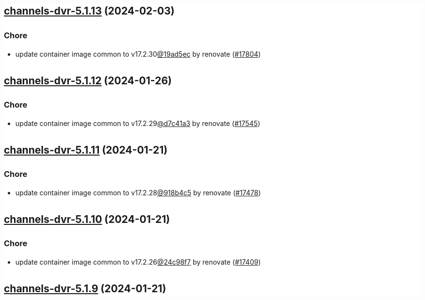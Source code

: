 


## [channels-dvr-5.1.13](https://github.com/truecharts/charts/compare/channels-dvr-5.1.12...channels-dvr-5.1.13) (2024-02-03)

### Chore



- update container image common to v17.2.30[@19ad5ec](https://github.com/19ad5ec) by renovate ([#17804](https://github.com/truecharts/charts/issues/17804))


## [channels-dvr-5.1.12](https://github.com/truecharts/charts/compare/channels-dvr-5.1.11...channels-dvr-5.1.12) (2024-01-26)

### Chore



- update container image common to v17.2.29[@d7c41a3](https://github.com/d7c41a3) by renovate ([#17545](https://github.com/truecharts/charts/issues/17545))


## [channels-dvr-5.1.11](https://github.com/truecharts/charts/compare/channels-dvr-5.1.10...channels-dvr-5.1.11) (2024-01-21)

### Chore



- update container image common to v17.2.28[@918b4c5](https://github.com/918b4c5) by renovate ([#17478](https://github.com/truecharts/charts/issues/17478))


## [channels-dvr-5.1.10](https://github.com/truecharts/charts/compare/channels-dvr-5.1.9...channels-dvr-5.1.10) (2024-01-21)

### Chore



- update container image common to v17.2.26[@24c98f7](https://github.com/24c98f7) by renovate ([#17409](https://github.com/truecharts/charts/issues/17409))


## [channels-dvr-5.1.9](https://github.com/truecharts/charts/compare/channels-dvr-5.1.8...channels-dvr-5.1.9) (2024-01-21)
